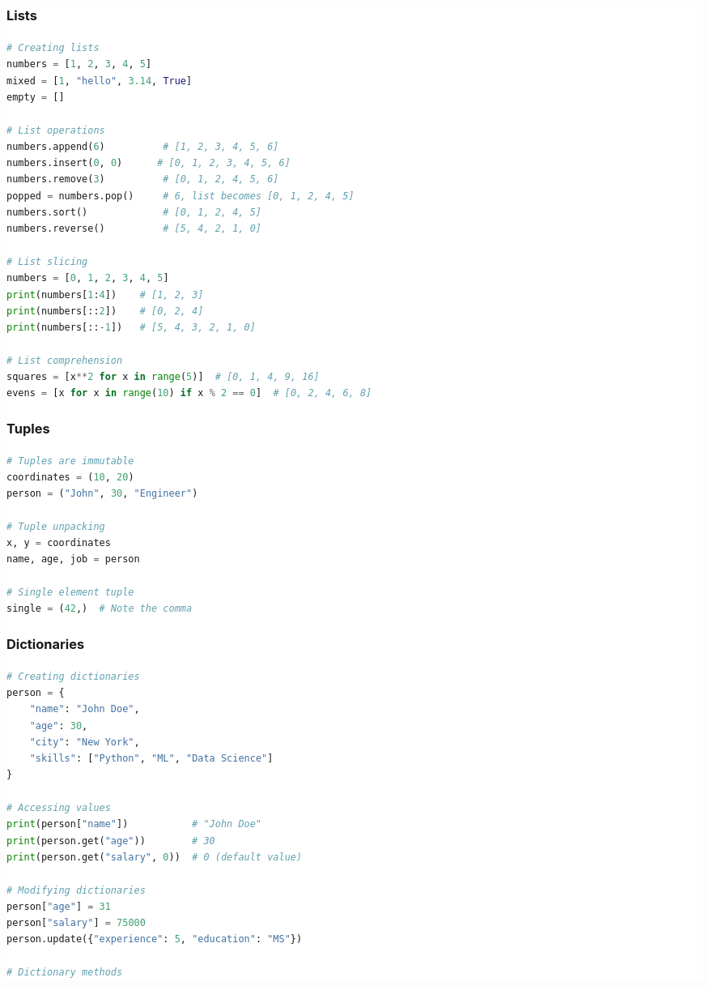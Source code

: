 ### Lists

```python
# Creating lists
numbers = [1, 2, 3, 4, 5]
mixed = [1, "hello", 3.14, True]
empty = []

# List operations
numbers.append(6)          # [1, 2, 3, 4, 5, 6]
numbers.insert(0, 0)      # [0, 1, 2, 3, 4, 5, 6]
numbers.remove(3)          # [0, 1, 2, 4, 5, 6]
popped = numbers.pop()     # 6, list becomes [0, 1, 2, 4, 5]
numbers.sort()             # [0, 1, 2, 4, 5]
numbers.reverse()          # [5, 4, 2, 1, 0]

# List slicing
numbers = [0, 1, 2, 3, 4, 5]
print(numbers[1:4])    # [1, 2, 3]
print(numbers[::2])    # [0, 2, 4]
print(numbers[::-1])   # [5, 4, 3, 2, 1, 0]

# List comprehension
squares = [x**2 for x in range(5)]  # [0, 1, 4, 9, 16]
evens = [x for x in range(10) if x % 2 == 0]  # [0, 2, 4, 6, 8]
```

### Tuples

```python
# Tuples are immutable
coordinates = (10, 20)
person = ("John", 30, "Engineer")

# Tuple unpacking
x, y = coordinates
name, age, job = person

# Single element tuple
single = (42,)  # Note the comma
```

### Dictionaries

```python
# Creating dictionaries
person = {
    "name": "John Doe",
    "age": 30,
    "city": "New York",
    "skills": ["Python", "ML", "Data Science"]
}

# Accessing values
print(person["name"])           # "John Doe"
print(person.get("age"))        # 30
print(person.get("salary", 0))  # 0 (default value)

# Modifying dictionaries
person["age"] = 31
person["salary"] = 75000
person.update({"experience": 5, "education": "MS"})

# Dictionary methods
```